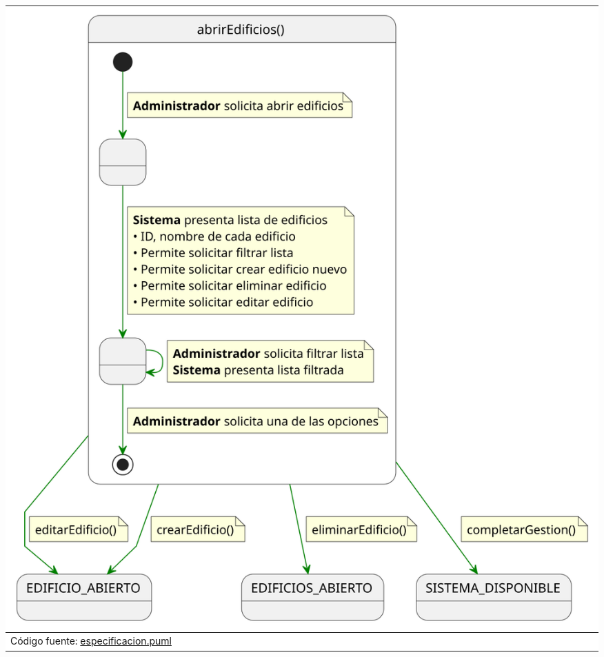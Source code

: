 |![Caso de uso: abrirEdificios()](/images/RUP/00-casos-uso/02-detalle/abrirEdificios/abrirEdificios.svg)|
|-|
|Código fuente: [especificacion.puml](especificacion.puml)|
